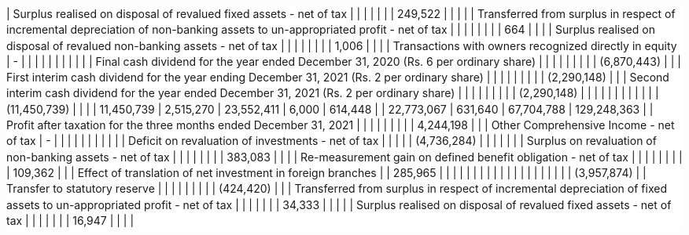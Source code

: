 | Surplus realised on disposal of revalued fixed assets - net of tax                                                           |                   |                                       |                        |                    |              |   | 249,522    |         |              |             |
| Transferred from surplus in respect of incremental depreciation of non-banking assets to un-appropriated profit - net of tax |                   |                                       |                        |                    |              |   |            | 664     |              |             |
| Surplus realised on disposal of revalued non-banking assets - net of tax                                                     |                   |                                       |                        |                    |              |   |            | 1,006   |              |             |
| Transactions with owners recognized directly in equity                                                                       | -                 |                                       |                        |                    |              |   |            |         |              |             |
| Final cash dividend for the year ended December 31, 2020 (Rs. 6 per ordinary share)                                          |                   |                                       |                        |                    |              |   |            |         | (6,870,443)  |             |
| First interim cash dividend for the year ending December 31, 2021 (Rs. 2 per ordinary share)                                 |                   |                                       |                        |                    |              |   |            |         | (2,290,148)  |             |
| Second interim cash dividend for the year ended December 31, 2021 (Rs. 2 per ordinary share)                                 |                   |                                       |                        |                    |              |   |            |         | (2,290,148)  |             |
|                                                                                                                              |                   |                                       |                        |                    |              |   |            |         | (11,450,739) |             |
|                                                                                                                              | 11,450,739        | 2,515,270                             | 23,552,411             | 6,000              | 614,448      |   | 22,773,067 | 631,640 | 67,704,788   | 129,248,363 |
| Profit after taxation for the three months ended December 31, 2021                                                           |                   |                                       |                        |                    |              |   |            |         | 4,244,198    |             |
| Other Comprehensive Income - net of tax                                                                                      | -                 |                                       |                        |                    |              |   |            |         |              |             |
| Deficit on revaluation of investments - net of tax                                                                           |                   |                                       |                        |                    | (4,736,284)  |   |            |         |              |             |
| Surplus on revaluation of non-banking assets - net of tax                                                                    |                   |                                       |                        |                    |              |   |            | 383,083 |              |             |
| Re-measurement gain on defined benefit obligation - net of tax                                                               |                   |                                       |                        |                    |              |   |            |         | 109,362      |             |
| Effect of translation of net investment in foreign branches                                                                  |                   | 285,965                               |                        |                    |              |   |            |         |              |             |
|                                                                                                                              |                   |                                       |                        |                    |              |   |            |         |              | (3,957,874) |
| Transfer to statutory reserve                                                                                                |                   |                                       |                        |                    |              |   |            |         | (424,420)    |             |
| Transferred from surplus in respect of incremental depreciation of fixed assets to un-appropriated profit - net of tax       |                   |                                       |                        |                    |              |   | 34,333     |         |              |             |
| Surplus realised on disposal of revalued fixed assets - net of tax                                                           |                   |                                       |                        |                    |              |   | 16,947     |         |              |             |